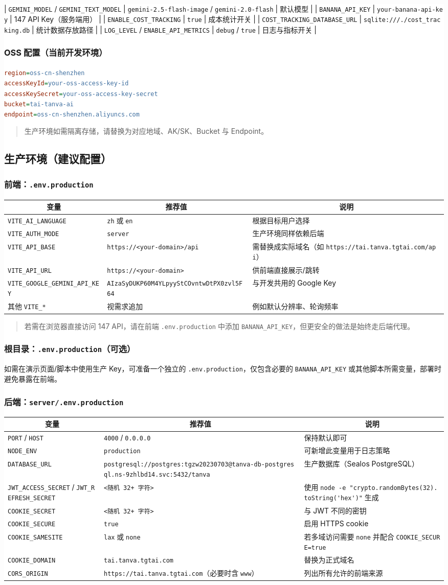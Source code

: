 | `GEMINI_MODEL` / `GEMINI_TEXT_MODEL` | `gemini-2.5-flash-image` / `gemini-2.0-flash` | 默认模型 |
| `BANANA_API_KEY` | `your-banana-api-key` | 147 API Key（服务端用） |
| `ENABLE_COST_TRACKING` | `true` | 成本统计开关 |
| `COST_TRACKING_DATABASE_URL` | `sqlite:///./cost_tracking.db` | 统计数据存放路径 |
| `LOG_LEVEL` / `ENABLE_API_METRICS` | `debug` / `true` | 日志与指标开关 |

### OSS 配置（当前开发环境）

```ini
region=oss-cn-shenzhen
accessKeyId=your-oss-access-key-id
accessKeySecret=your-oss-access-key-secret
bucket=tai-tanva-ai
endpoint=oss-cn-shenzhen.aliyuncs.com
```

> 生产环境如需隔离存储，请替换为对应地域、AK/SK、Bucket 与 Endpoint。

## 生产环境（建议配置）

### 前端：`.env.production`

| 变量 | 推荐值 | 说明 |
| --- | --- | --- |
| `VITE_AI_LANGUAGE` | `zh` 或 `en` | 根据目标用户选择 |
| `VITE_AUTH_MODE` | `server` | 生产环境同样依赖后端 |
| `VITE_API_BASE` | `https://<your-domain>/api` | 需替换成实际域名（如 `https://tai.tanva.tgtai.com/api`） |
| `VITE_API_URL` | `https://<your-domain>` | 供前端直接展示/跳转 |
| `VITE_GOOGLE_GEMINI_API_KEY` | `AIzaSyDUKP60M4YLpyyStCOvntwDtPX0zvl5F64` | 与开发共用的 Google Key |
| 其他 `VITE_*` | 视需求追加 | 例如默认分辨率、轮询频率 |

> 若需在浏览器直接访问 147 API，请在前端 `.env.production` 中添加 `BANANA_API_KEY`，但更安全的做法是始终走后端代理。

### 根目录：`.env.production`（可选）

如需在演示页面/脚本中使用生产 Key，可准备一个独立的 `.env.production`，仅包含必要的 `BANANA_API_KEY` 或其他脚本所需变量，部署时避免暴露在前端。

### 后端：`server/.env.production`

| 变量 | 推荐值 | 说明 |
| --- | --- | --- |
| `PORT` / `HOST` | `4000` / `0.0.0.0` | 保持默认即可 |
| `NODE_ENV` | `production` | 可新增此变量用于日志策略 |
| `DATABASE_URL` | `postgresql://postgres:tgzw20230703@tanva-db-postgresql.ns-9zhlbd14.svc:5432/tanva` | 生产数据库（Sealos PostgreSQL） |
| `JWT_ACCESS_SECRET` / `JWT_REFRESH_SECRET` | `<随机 32+ 字符>` | 使用 `node -e "crypto.randomBytes(32).toString('hex')"` 生成 |
| `COOKIE_SECRET` | `<随机 32+ 字符>` | 与 JWT 不同的密钥 |
| `COOKIE_SECURE` | `true` | 启用 HTTPS cookie |
| `COOKIE_SAMESITE` | `lax` 或 `none` | 若多域访问需要 `none` 并配合 `COOKIE_SECURE=true` |
| `COOKIE_DOMAIN` | `tai.tanva.tgtai.com` | 替换为正式域名 |
| `CORS_ORIGIN` | `https://tai.tanva.tgtai.com`（必要时含 `www`） | 列出所有允许的前端来源 |